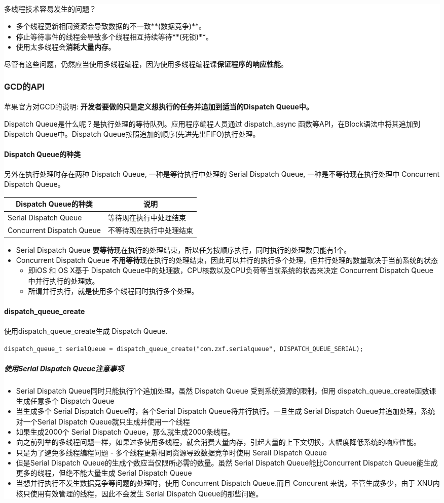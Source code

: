 

多线程技术容易发生的问题？

- 多个线程更新相同资源会导致数据的不一致**(数据竞争)**。
- 停止等待事件的线程会导致多个线程相互持续等待**(死锁)**。
- 使用太多线程会**消耗大量内存**。

尽管有这些问题，仍然应当使用多线程编程，因为使用多线程编程课**保证程序的响应性能**。





### GCD的API

苹果官方对GCD的说明: **开发者要做的只是定义想执行的任务并追加到适当的Dispatch Queue中。**

Dispatch Queue是什么呢？是执行处理的等待队列。应用程序编程人员通过 dispatch_async 函数等API，在Block语法中将其追加到  Dispatch Queue中。Dispatch Queue按照追加的顺序(先进先出FIFO)执行处理。



#### Dispatch Queue的种类

另外在执行处理时存在两种 Dispatch Queue, 一种是等待执行中处理的 Serial Dispatch Queue, 一种是不等待现在执行处理中 Concurrent Dispatch Queue。

| Dispatch Queue的种类      | 说明                     |
| ------------------------- | ------------------------ |
| Serial Dispatch Queue     | 等待现在执行中处理结束   |
| Concurrent Dispatch Queue | 不等待现在执行中处理结束 |

- Serial Dispatch Queue  **要等待**现在执行的处理结束，所以任务按顺序执行，同时执行的处理数只能有1个。
- Concurrent Dispatch Queue **不用等待**现在执行的处理结束，因此可以并行的执行多个处理，但并行处理的数量取决于当前系统的状态
  - 即iOS 和 OS X基于 Dispatch Queue中的处理数，CPU核数以及CPU负荷等当前系统的状态来决定 Concurrent Dispatch Queue中并行执行的处理数。
  - 所谓并行执行，就是使用多个线程同时执行多个处理。



#### dispatch_queue_create

使用dispatch_queue_create生成 Dispatch Queue.

```objc
dispatch_queue_t serialQueue = dispatch_queue_create("com.zxf.serialqueue", DISPATCH_QUEUE_SERIAL);
```



##### 使用Serial Dispatch Queue注意事项

- Serial Dispatch Queue同时只能执行1个追加处理。虽然 Dispatch Queue 受到系统资源的限制，但用 dispatch_queue_create函数课生成任意多个 Dispatch Queue
- 当生成多个 Serial Dispatch Queue时，各个Serial Dispatch Queue将并行执行。一旦生成 Serial Dispatch Queue并追加处理，系统对一个Serial Dispatch Queue就只生成并使用一个线程
- 如果生成2000个 Serial Dispatch Queue，那么就生成2000条线程。
- 向之前列举的多线程问题一样，如果过多使用多线程，就会消费大量内存，引起大量的上下文切换，大幅度降低系统的响应性能。
- 只是为了避免多线程编程问题 - 多个线程更新相同资源导致数据竞争时使用 Serail Dispatch Queue
- 但是Serial Dispatch Queue的生成个数应当仅限所必需的数量。虽然 Serial Dispatch Queue能比Concurrent Dispatch Queue能生成更多的线程，但绝不能大量生成 Serial Dispatch Queue
- 当想并行执行不发生数据竞争等问题的处理时，使用 Concurrent Dispatch Queue.而且 Concurent 来说，不管生成多少，由于 XNU内核只使用有效管理的线程，因此不会发生 Serial Dispatch Queue的那些问题。
